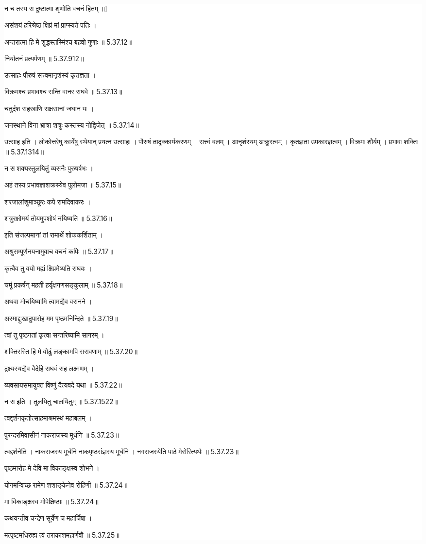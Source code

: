 न च तस्य स दुष्टात्मा शृणोति वचनं हितम् ॥\]

असंशयं हरिश्रेष्ठ क्षिप्रं मां प्राप्स्यते पतिः ।

अन्तरात्मा हि मे शुद्धस्तस्मिंश्च बहवो गुणाः ॥ 5.37.12॥

निर्यातनं प्रत्यर्पणम् ॥ 5.37.912॥

उत्साहः पौरुषं सत्त्वमानृशंस्यं कृतज्ञता ।

विक्रमश्च प्रभावश्च सन्ति वानर राघवे ॥ 5.37.13॥

चतुर्दश सहस्राणि राक्षसानां जघान यः ।

जनस्थाने विना भ्रात्रा शत्रुः कस्तस्य नोद्विजेत् ॥ 5.37.14॥

उत्साह इति । लोकोत्तरेषु कार्येषु स्थेयान् प्रयत्न उत्साहः । पौरुषं तादृक्कार्यकरणम् । सत्त्वं बलम् । आनृशंस्यम् अक्रूरत्वम् । कृतज्ञता उपकारज्ञत्वम् । विक्रमः शौर्यम् । प्रभावः शक्तिः ॥ 5.37.1314॥

न स शक्यस्तुलयितुं व्यसनैः पुरुषर्षभः ।

अहं तस्य प्रभावज्ञाशक्रस्येव पुलोमजा ॥ 5.37.15॥

शरजालांशुमाञ्छूरः कपे रामदिवाकरः ।

शत्रुरक्षोमयं तोयमुपशोषं नयिष्यति ॥ 5.37.16॥

इति संजल्पमानां तां रामार्थे शोककर्शिताम् ।

अश्रुसम्पूर्णनयनामुवाच वचनं कपिः ॥ 5.37.17॥

कृत्वैव तु वयो मह्यं क्षिप्रमेष्यति राघवः ।

चमूं प्रकर्षन् महतीं हर्यृक्षगणसङ्कुलाम् ॥ 5.37.18॥

अथवा मोचयिष्यामि त्वामद्यैव वरानने ।

अस्माद्दुःखादुपारोह मम पृष्ठमनिन्दिते ॥ 5.37.19॥

त्वां तु पृष्ठगतां कृत्वा सन्तरिष्यामि सागरम् ।

शक्तिरस्ति हि मे वोढुं लङ्कामपि सरावणाम् ॥ 5.37.20॥

द्रक्ष्यस्यद्यैव वैदेहि राघवं सह लक्ष्मणम् ।

व्यवसायसमायुक्तं विष्णुं दैत्यवदे यथा ॥ 5.37.22॥

न स इति । तुलयितु चालयितुम् ॥ 5.37.1522॥

त्वद्दर्शनकृतोत्साहमाश्रमस्थं महाबलम् ।

पुरन्दरमिवासीनं नाकराजस्य मूर्धनि ॥ 5.37.23॥

त्वद्दर्शनेति । नाकराजस्य मूर्धनि नाकपृष्ठसंज्ञस्य मूर्धनि । नगराजस्येति पाठे मेरोरित्यर्थः ॥ 5.37.23॥

पृष्ठमारोह मे देवि मा विकाङ्क्षस्व शोभने ।

योगमन्विच्छ रामेण शशाङ्केनेव रोहिणी ॥ 5.37.24॥

मा विकाङ्क्षस्व मोपेक्षिष्ठाः ॥ 5.37.24॥

कथयन्तीव चन्द्रेण सूर्येण च महार्चिषा ।

मत्पृष्टमधिरुह्य त्वं तराकाशमहार्णवौ ॥ 5.37.25॥
